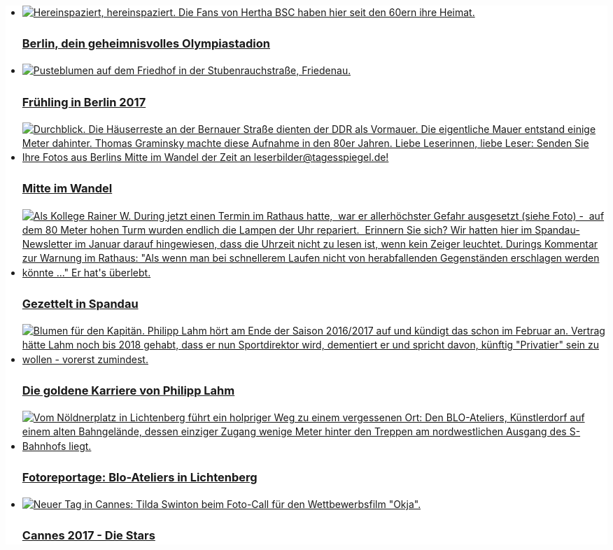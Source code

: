 -   <a href="/mediacenter/fotostrecken/berlin/bildergalerie-berlin-dein-geheimnisvolles-olympiastadion/9016834.html" class="ajaxify" title="Berlin, dein geheimnisvolles Olympiastadion"><img src="/images/werder/12206734/4-format16.jpg" alt="Hereinspaziert, hereinspaziert. Die Fans von Hertha BSC haben hier seit den 60ern ihre Heimat." /></a>

    ### <a href="/mediacenter/fotostrecken/berlin/bildergalerie-berlin-dein-geheimnisvolles-olympiastadion/9016834.html" class="ajaxify" title="Berlin, dein geheimnisvolles Olympiastadion"><span class="hcf-headline">Berlin, dein geheimnisvolles Olympiastadion</span></a>

-   <a href="/mediacenter/fotostrecken/berlin/bildergalerie-fruehling-in-berlin-2017/19568372.html" class="ajaxify" title="Frühling in Berlin 2017"><img src="/images/fruehling_kramer_1/19828844/3-format16.jpg" alt="Pusteblumen auf dem Friedhof in der Stubenrauchstraße, Friedenau." /></a>

    ### <a href="/mediacenter/fotostrecken/berlin/bildergalerie-fruehling-in-berlin-2017/19568372.html" class="ajaxify" title="Frühling in Berlin 2017"><span class="hcf-headline">Frühling in Berlin 2017</span></a>

-   <a href="/mediacenter/fotostrecken/berlin/bildergalerie-mitte-im-wandel/1573008.html" class="ajaxify" title="Mitte im Wandel"><img src="/images/bernauer-str0002/19828148/5-format16.jpg" alt="Durchblick. Die Häuserreste an der Bernauer Straße dienten der DDR als Vormauer. Die eigentliche Mauer entstand einige Meter dahinter. Thomas Graminsky machte diese Aufnahme in den 80er Jahren. Liebe Leserinnen, liebe Leser: Senden Sie Ihre Fotos aus Berlins Mitte im Wandel der Zeit an leserbilder@tagesspiegel.de!" /></a>

    ### <a href="/mediacenter/fotostrecken/berlin/bildergalerie-mitte-im-wandel/1573008.html" class="ajaxify" title="Mitte im Wandel"><span class="hcf-headline">Mitte im Wandel</span></a>

-   <a href="/mediacenter/fotostrecken/berlin/bildergalerie-gezettelt-in-spandau/13628136.html" class="ajaxify" title="Gezettelt in Spandau"><img src="/images/aufzug/19827388/2-format16.jpg" alt="Als Kollege Rainer W. During jetzt einen Termin im Rathaus hatte,  war er allerhöchster Gefahr ausgesetzt (siehe Foto) -  auf dem 80 Meter hohen Turm wurden endlich die Lampen der Uhr repariert.  Erinnern Sie sich? Wir hatten hier im Spandau-Newsletter im Januar darauf hingewiesen, dass die Uhrzeit nicht zu lesen ist, wenn kein Zeiger leuchtet. Durings Kommentar zur Warnung im Rathaus: &quot;Als wenn man bei schnellerem Laufen nicht von herabfallenden Gegenständen erschlagen werden könnte ...&quot; Er hat&#39;s überlebt." /></a>

    ### <a href="/mediacenter/fotostrecken/berlin/bildergalerie-gezettelt-in-spandau/13628136.html" class="ajaxify" title="Gezettelt in Spandau"><span class="hcf-headline">Gezettelt in Spandau</span></a>

-   <a href="/mediacenter/fotostrecken/sport/bildergalerie-die-goldene-karriere-von-philipp-lahm/10220268.html" class="ajaxify" title="Die goldene Karriere von Philipp Lahm"><img src="/images/289860571/19362514/3-format16.jpg" alt="Blumen für den Kapitän. Philipp Lahm hört am Ende der Saison 2016/2017 auf und kündigt das schon im Februar an. Vertrag hätte Lahm noch bis 2018 gehabt, dass er nun Sportdirektor wird, dementiert er und spricht davon, künftig &quot;Privatier&quot; sein zu wollen - vorerst zumindest." /></a>

    ### <a href="/mediacenter/fotostrecken/sport/bildergalerie-die-goldene-karriere-von-philipp-lahm/10220268.html" class="ajaxify" title="Die goldene Karriere von Philipp Lahm"><span class="hcf-headline">Die goldene Karriere von Philipp Lahm</span></a>

-   <a href="/mediacenter/fotostrecken/berlin/bildergalerie-fotoreportage-blo-ateliers-in-lichtenberg/19815486.html" class="ajaxify" title="Fotoreportage: Blo-Ateliers in Lichtenberg"><img src="/images/img_4064/19815122/3-format16.jpg" alt="Vom Nöldnerplatz in Lichtenberg führt ein holpriger Weg zu einem vergessenen Ort: Den BLO-Ateliers, Künstlerdorf auf einem alten Bahngelände, dessen einziger Zugang wenige Meter hinter den Treppen am nordwestlichen Ausgang des S-Bahnhofs liegt." /></a>

    ### <a href="/mediacenter/fotostrecken/berlin/bildergalerie-fotoreportage-blo-ateliers-in-lichtenberg/19815486.html" class="ajaxify" title="Fotoreportage: Blo-Ateliers in Lichtenberg"><span class="hcf-headline">Fotoreportage: Blo-Ateliers in Lichtenberg</span></a>

-   <a href="/mediacenter/fotostrecken/kultur/70-filmfest-cannes-cannes-2017-die-stars/19818422.html" class="ajaxify" title="Cannes 2017 - Die Stars"><img src="/images/tagesspiegel/19827636/3-format16.jpg" alt="Neuer Tag in Cannes: Tilda Swinton beim Foto-Call für den Wettbewerbsfilm &quot;Okja&quot;." /></a>

    ### <a href="/mediacenter/fotostrecken/kultur/70-filmfest-cannes-cannes-2017-die-stars/19818422.html" class="ajaxify" title="Cannes 2017 - Die Stars"><span class="hcf-headline">Cannes 2017 - Die Stars</span></a>
